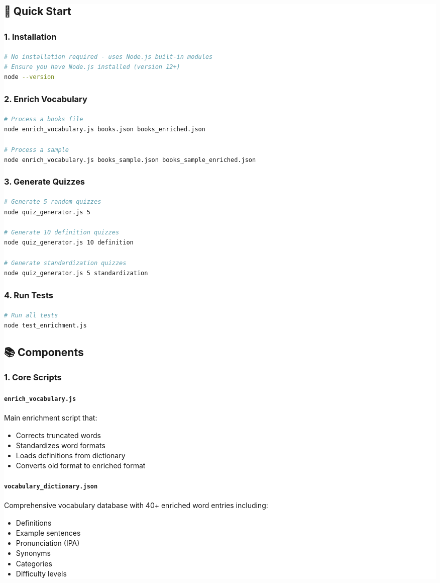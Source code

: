 ## 🚀 Quick Start

### 1. Installation

```bash
# No installation required - uses Node.js built-in modules
# Ensure you have Node.js installed (version 12+)
node --version
```

### 2. Enrich Vocabulary

```bash
# Process a books file
node enrich_vocabulary.js books.json books_enriched.json

# Process a sample
node enrich_vocabulary.js books_sample.json books_sample_enriched.json
```

### 3. Generate Quizzes

```bash
# Generate 5 random quizzes
node quiz_generator.js 5

# Generate 10 definition quizzes
node quiz_generator.js 10 definition

# Generate standardization quizzes
node quiz_generator.js 5 standardization
```

### 4. Run Tests

```bash
# Run all tests
node test_enrichment.js
```

## 📚 Components

### 1. Core Scripts

#### `enrich_vocabulary.js`
Main enrichment script that:
- Corrects truncated words
- Standardizes word formats
- Loads definitions from dictionary
- Converts old format to enriched format

#### `vocabulary_dictionary.json`
Comprehensive vocabulary database with 40+ enriched word entries including:
- Definitions
- Example sentences
- Pronunciation (IPA)
- Synonyms
- Categories
- Difficulty levels
